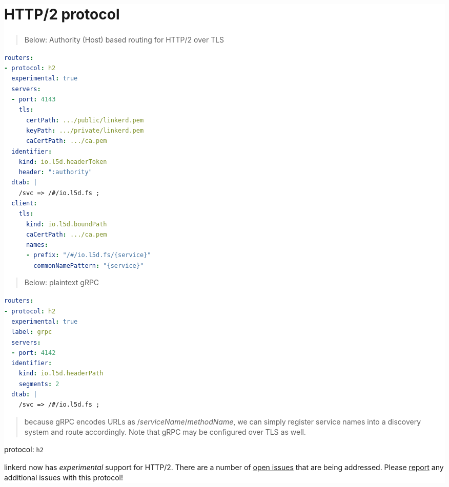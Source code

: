 # HTTP/2 protocol #



> Below: Authority (Host) based routing for HTTP/2 over TLS

```yaml
routers:
- protocol: h2
  experimental: true
  servers:
  - port: 4143
    tls:
      certPath: .../public/linkerd.pem
      keyPath: .../private/linkerd.pem
      caCertPath: .../ca.pem
  identifier:
    kind: io.l5d.headerToken
    header: ":authority"
  dtab: |
    /svc => /#/io.l5d.fs ;
  client:
    tls:
      kind: io.l5d.boundPath
      caCertPath: .../ca.pem
      names:
      - prefix: "/#/io.l5d.fs/{service}"
        commonNamePattern: "{service}"
```

> Below: plaintext gRPC

```yaml
routers:
- protocol: h2
  experimental: true
  label: grpc
  servers:
  - port: 4142
  identifier:
    kind: io.l5d.headerPath
    segments: 2
  dtab: |
    /svc => /#/io.l5d.fs ;
```
> because gRPC encodes URLs as /_serviceName_/_methodName_, we can
simply register service names into a discovery system and route
accordingly. Note that gRPC may be configured over TLS as well.



protocol: `h2`

linkerd now has _experimental_ support for HTTP/2. There are a number
of
[open issues](https://github.com/linkerd/linkerd/issues?q=is%3Aopen+is%3Aissue+label%3Ah2)
that are being addressed. Please
[report](https://github.com/linkerd/linkerd/issues/new) any
additional issues with this protocol!
